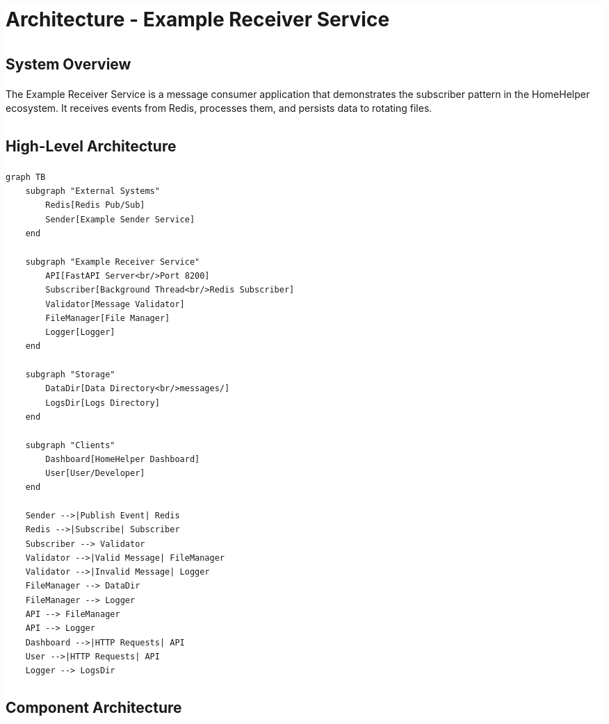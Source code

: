 # Architecture - Example Receiver Service

## System Overview

The Example Receiver Service is a message consumer application that demonstrates the subscriber pattern in the HomeHelper ecosystem. It receives events from Redis, processes them, and persists data to rotating files.

## High-Level Architecture

```mermaid
graph TB
    subgraph "External Systems"
        Redis[Redis Pub/Sub]
        Sender[Example Sender Service]
    end
    
    subgraph "Example Receiver Service"
        API[FastAPI Server<br/>Port 8200]
        Subscriber[Background Thread<br/>Redis Subscriber]
        Validator[Message Validator]
        FileManager[File Manager]
        Logger[Logger]
    end
    
    subgraph "Storage"
        DataDir[Data Directory<br/>messages/]
        LogsDir[Logs Directory]
    end
    
    subgraph "Clients"
        Dashboard[HomeHelper Dashboard]
        User[User/Developer]
    end
    
    Sender -->|Publish Event| Redis
    Redis -->|Subscribe| Subscriber
    Subscriber --> Validator
    Validator -->|Valid Message| FileManager
    Validator -->|Invalid Message| Logger
    FileManager --> DataDir
    FileManager --> Logger
    API --> FileManager
    API --> Logger
    Dashboard -->|HTTP Requests| API
    User -->|HTTP Requests| API
    Logger --> LogsDir
```

## Component Architecture
